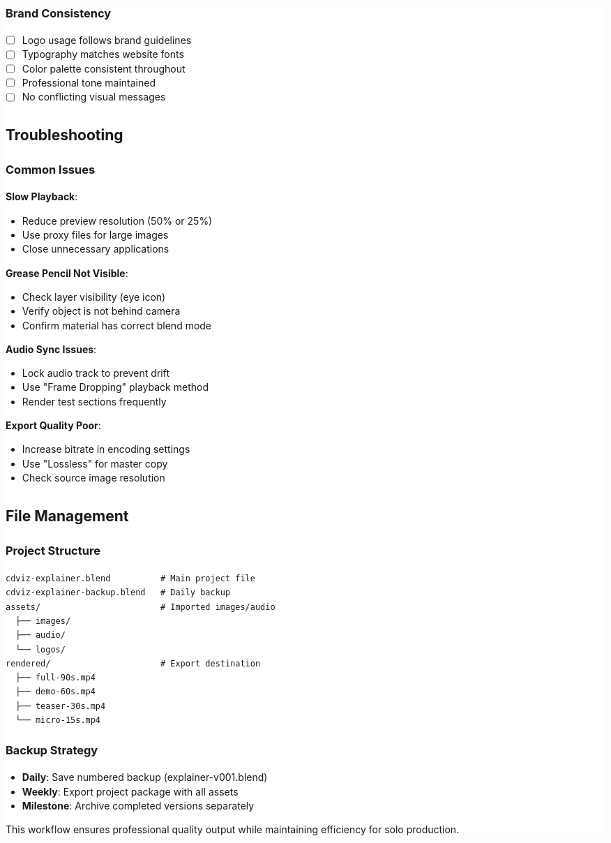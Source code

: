 ### Brand Consistency

- [ ] Logo usage follows brand guidelines
- [ ] Typography matches website fonts
- [ ] Color palette consistent throughout
- [ ] Professional tone maintained
- [ ] No conflicting visual messages

## Troubleshooting

### Common Issues

**Slow Playback**:

- Reduce preview resolution (50% or 25%)
- Use proxy files for large images
- Close unnecessary applications

**Grease Pencil Not Visible**:

- Check layer visibility (eye icon)
- Verify object is not behind camera
- Confirm material has correct blend mode

**Audio Sync Issues**:

- Lock audio track to prevent drift
- Use "Frame Dropping" playback method
- Render test sections frequently

**Export Quality Poor**:

- Increase bitrate in encoding settings
- Use "Lossless" for master copy
- Check source image resolution

## File Management

### Project Structure

```
cdviz-explainer.blend          # Main project file
cdviz-explainer-backup.blend   # Daily backup
assets/                        # Imported images/audio
  ├── images/
  ├── audio/
  └── logos/
rendered/                      # Export destination
  ├── full-90s.mp4
  ├── demo-60s.mp4
  ├── teaser-30s.mp4
  └── micro-15s.mp4
```

### Backup Strategy

- **Daily**: Save numbered backup (explainer-v001.blend)
- **Weekly**: Export project package with all assets
- **Milestone**: Archive completed versions separately

This workflow ensures professional quality output while maintaining efficiency for solo production.
